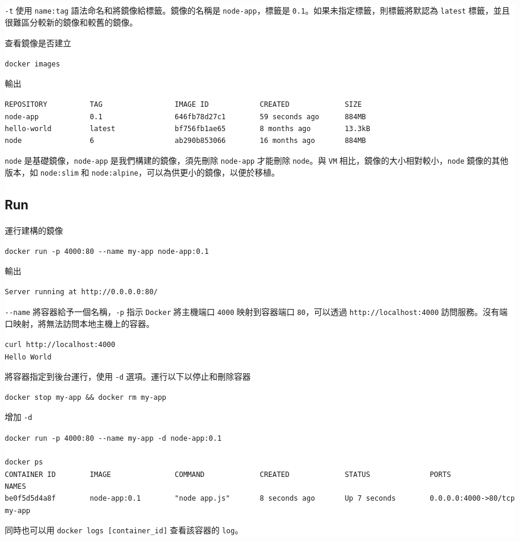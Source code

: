 `-t` 使用 `name:tag` 語法命名和將鏡像給標籤。鏡像的名稱是 `node-app`，標籤是 `0.1`。如果未指定標籤，則標籤將默認為 `latest` 標籤，並且很難區分較新的鏡像和較舊的鏡像。

查看鏡像是否建立

```shell
docker images
```
輸出
```shell
REPOSITORY          TAG                 IMAGE ID            CREATED             SIZE
node-app            0.1                 646fb78d27c1        59 seconds ago      884MB
hello-world         latest              bf756fb1ae65        8 months ago        13.3kB
node                6                   ab290b853066        16 months ago       884MB
```

`node` 是基礎鏡像，`node-app` 是我們構建的鏡像，須先刪除 `node-app` 才能刪除 `node`。與 `VM` 相比，鏡像的大小相對較小，`node` 鏡像的其他版本，如 `node:slim` 和 `node:alpine`，可以為供更小的鏡像，以便於移植。


## Run

運行建構的鏡像
```shell
docker run -p 4000:80 --name my-app node-app:0.1
```
輸出
```shell
Server running at http://0.0.0.0:80/
```

`--name` 將容器給予一個名稱，`-p` 指示 `Docker` 將主機端口 `4000` 映射到容器端口 `80`，可以透過 `http://localhost:4000` 訪問服務。沒有端口映射，將無法訪問本地主機上的容器。

```shell
curl http://localhost:4000
Hello World
```

將容器指定到後台運行，使用 `-d` 選項。運行以下以停止和刪除容器

```shell
docker stop my-app && docker rm my-app
```

增加 `-d`

```shell
docker run -p 4000:80 --name my-app -d node-app:0.1

docker ps
CONTAINER ID        IMAGE               COMMAND             CREATED             STATUS              PORTS                  NAMES
be0f5d5d4a8f        node-app:0.1        "node app.js"       8 seconds ago       Up 7 seconds        0.0.0.0:4000->80/tcp   my-app
```

同時也可以用 `docker logs [container_id]` 查看該容器的 `log`。
